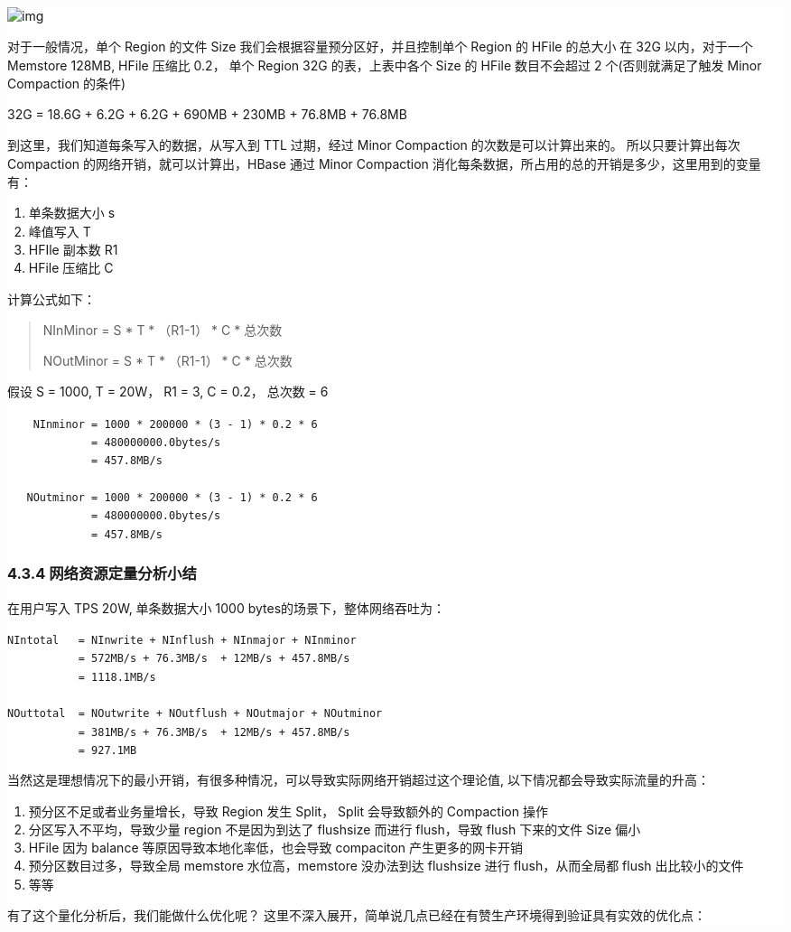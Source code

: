 ![img](D:\superz\BigData-A-Question\大数据文章采集\HBase\images\compaction.jpg)

对于一般情况，单个 Region 的文件 Size 我们会根据容量预分区好，并且控制单个 Region 的 HFile 的总大小 在 32G 以内，对于一个 Memstore 128MB, HFile 压缩比 0.2， 单个 Region 32G 的表，上表中各个 Size 的 HFile 数目不会超过 2 个(否则就满足了触发 Minor Compaction 的条件)

32G = 18.6G + 6.2G + 6.2G + 690MB + 230MB + 76.8MB + 76.8MB

到这里，我们知道每条写入的数据，从写入到 TTL 过期，经过 Minor Compaction 的次数是可以计算出来的。 所以只要计算出每次 Compaction 的网络开销，就可以计算出，HBase 通过 Minor Compaction 消化每条数据，所占用的总的开销是多少，这里用到的变量有：

1. 单条数据大小 s
2. 峰值写入 T
3. HFIle 副本数 R1
4. HFile 压缩比 C

计算公式如下：

> NInMinor = S * T * （R1-1） * C * 总次数
>
> NOutMinor = S * T * （R1-1） * C * 总次数

假设 S = 1000, T = 20W， R1 = 3, C = 0.2， 总次数 = 6

```
    NInminor = 1000 * 200000 * (3 - 1) * 0.2 * 6
             = 480000000.0bytes/s
             = 457.8MB/s 

   NOutminor = 1000 * 200000 * (3 - 1) * 0.2 * 6
             = 480000000.0bytes/s
             = 457.8MB/s 
```

### 4.3.4 网络资源定量分析小结

在用户写入 TPS 20W, 单条数据大小 1000 bytes的场景下，整体网络吞吐为：

```
NIntotal   = NInwrite + NInflush + NInmajor + NInminor
           = 572MB/s + 76.3MB/s  + 12MB/s + 457.8MB/s
           = 1118.1MB/s

NOuttotal  = NOutwrite + NOutflush + NOutmajor + NOutminor
           = 381MB/s + 76.3MB/s  + 12MB/s + 457.8MB/s
           = 927.1MB
```

当然这是理想情况下的最小开销，有很多种情况，可以导致实际网络开销超过这个理论值, 以下情况都会导致实际流量的升高：

1. 预分区不足或者业务量增长，导致 Region 发生 Split， Split 会导致额外的 Compaction 操作
2. 分区写入不平均，导致少量 region 不是因为到达了 flushsize 而进行 flush，导致 flush 下来的文件 Size 偏小
3. HFile 因为 balance 等原因导致本地化率低，也会导致 compaciton 产生更多的网卡开销
4. 预分区数目过多，导致全局 memstore 水位高，memstore 没办法到达 flushsize 进行 flush，从而全局都 flush 出比较小的文件
5. 等等

有了这个量化分析后，我们能做什么优化呢？ 这里不深入展开，简单说几点已经在有赞生产环境得到验证具有实效的优化点：
